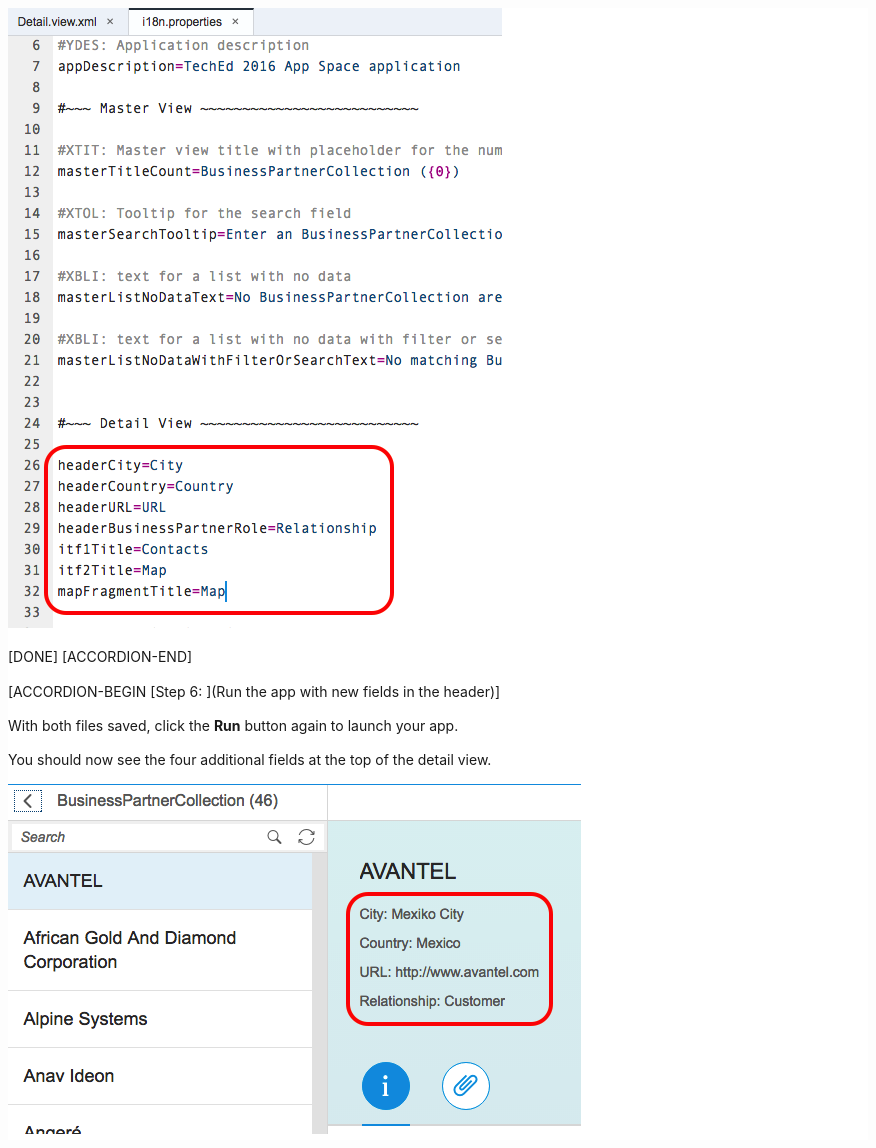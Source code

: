![open i18n.properties](te-2016-6-05.png)

[DONE]
[ACCORDION-END]

[ACCORDION-BEGIN [Step 6: ](Run the app with new fields in the header)]

With both files saved, click the **Run** button again to launch your app.

You should now see the four additional fields at the top of the detail view.

![new fields](te-2016-6-06.png)

